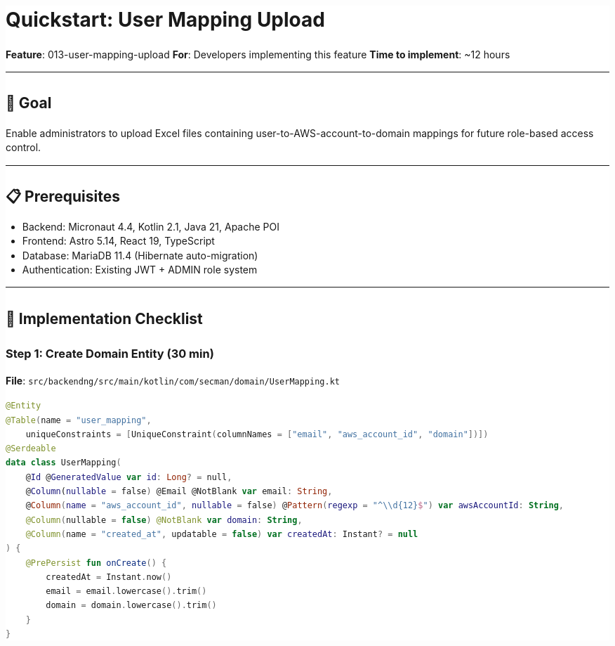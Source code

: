 # Quickstart: User Mapping Upload

**Feature**: 013-user-mapping-upload
**For**: Developers implementing this feature
**Time to implement**: ~12 hours

---

## 🎯 Goal

Enable administrators to upload Excel files containing user-to-AWS-account-to-domain mappings for future role-based access control.

---

## 📋 Prerequisites

- Backend: Micronaut 4.4, Kotlin 2.1, Java 21, Apache POI
- Frontend: Astro 5.14, React 19, TypeScript
- Database: MariaDB 11.4 (Hibernate auto-migration)
- Authentication: Existing JWT + ADMIN role system

---

## 🚀 Implementation Checklist

### Step 1: Create Domain Entity (30 min)

**File**: `src/backendng/src/main/kotlin/com/secman/domain/UserMapping.kt`

```kotlin
@Entity
@Table(name = "user_mapping", 
    uniqueConstraints = [UniqueConstraint(columnNames = ["email", "aws_account_id", "domain"])])
@Serdeable
data class UserMapping(
    @Id @GeneratedValue var id: Long? = null,
    @Column(nullable = false) @Email @NotBlank var email: String,
    @Column(name = "aws_account_id", nullable = false) @Pattern(regexp = "^\\d{12}$") var awsAccountId: String,
    @Column(nullable = false) @NotBlank var domain: String,
    @Column(name = "created_at", updatable = false) var createdAt: Instant? = null
) {
    @PrePersist fun onCreate() { 
        createdAt = Instant.now()
        email = email.lowercase().trim()
        domain = domain.lowercase().trim()
    }
}
```
